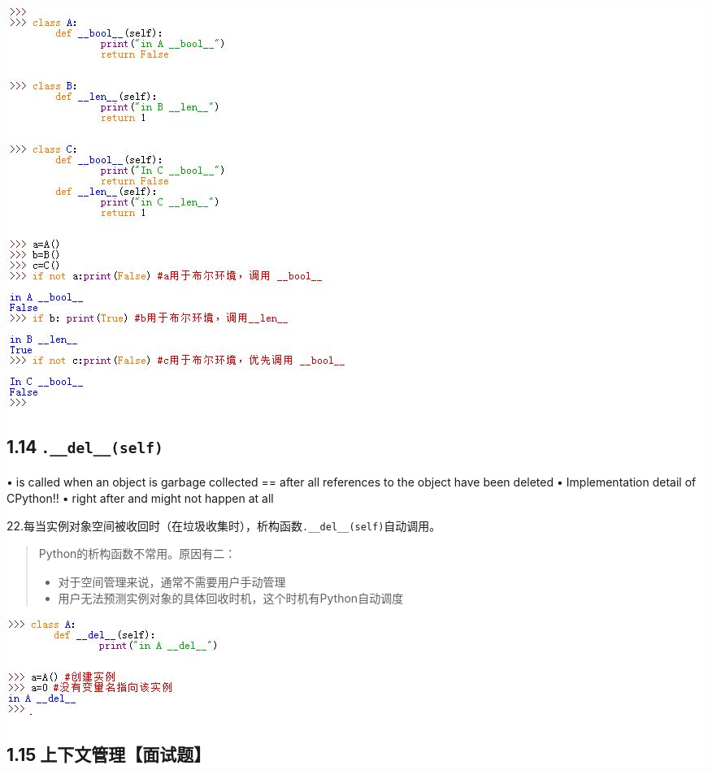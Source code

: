   ![重载.__bool__方法](../imgs/python_26_19.JPG)


## 1.14 `.__del__(self)`


• is called when an object is garbage collected == after all references to the object have been deleted
• Implementation detail of CPython!!
• right after and might not happen at all


22.每当实例对象空间被收回时（在垃圾收集时），析构函数`.__del__(self)`自动调用。
>Python的析构函数不常用。原因有二：
>
>* 对于空间管理来说，通常不需要用户手动管理
>* 用户无法预测实例对象的具体回收时机，这个时机有Python自动调度

  ![重载.__del__方法](../imgs/python_26_20.JPG)
## 1.15 上下文管理【面试题】
